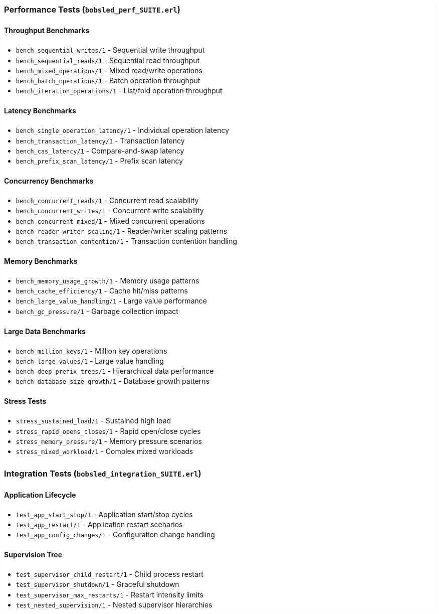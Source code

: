 ### Performance Tests (`bobsled_perf_SUITE.erl`)

#### Throughput Benchmarks
- `bench_sequential_writes/1` - Sequential write throughput
- `bench_sequential_reads/1` - Sequential read throughput
- `bench_mixed_operations/1` - Mixed read/write operations
- `bench_batch_operations/1` - Batch operation throughput
- `bench_iteration_operations/1` - List/fold operation throughput

#### Latency Benchmarks
- `bench_single_operation_latency/1` - Individual operation latency
- `bench_transaction_latency/1` - Transaction latency
- `bench_cas_latency/1` - Compare-and-swap latency
- `bench_prefix_scan_latency/1` - Prefix scan latency

#### Concurrency Benchmarks
- `bench_concurrent_reads/1` - Concurrent read scalability
- `bench_concurrent_writes/1` - Concurrent write scalability
- `bench_concurrent_mixed/1` - Mixed concurrent operations
- `bench_reader_writer_scaling/1` - Reader/writer scaling patterns
- `bench_transaction_contention/1` - Transaction contention handling

#### Memory Benchmarks
- `bench_memory_usage_growth/1` - Memory usage patterns
- `bench_cache_efficiency/1` - Cache hit/miss patterns
- `bench_large_value_handling/1` - Large value performance
- `bench_gc_pressure/1` - Garbage collection impact

#### Large Data Benchmarks
- `bench_million_keys/1` - Million key operations
- `bench_large_values/1` - Large value handling
- `bench_deep_prefix_trees/1` - Hierarchical data performance
- `bench_database_size_growth/1` - Database growth patterns

#### Stress Tests
- `stress_sustained_load/1` - Sustained high load
- `stress_rapid_opens_closes/1` - Rapid open/close cycles
- `stress_memory_pressure/1` - Memory pressure scenarios
- `stress_mixed_workload/1` - Complex mixed workloads

### Integration Tests (`bobsled_integration_SUITE.erl`)

#### Application Lifecycle
- `test_app_start_stop/1` - Application start/stop cycles
- `test_app_restart/1` - Application restart scenarios
- `test_app_config_changes/1` - Configuration change handling

#### Supervision Tree
- `test_supervisor_child_restart/1` - Child process restart
- `test_supervisor_shutdown/1` - Graceful shutdown
- `test_supervisor_max_restarts/1` - Restart intensity limits
- `test_nested_supervision/1` - Nested supervisor hierarchies
